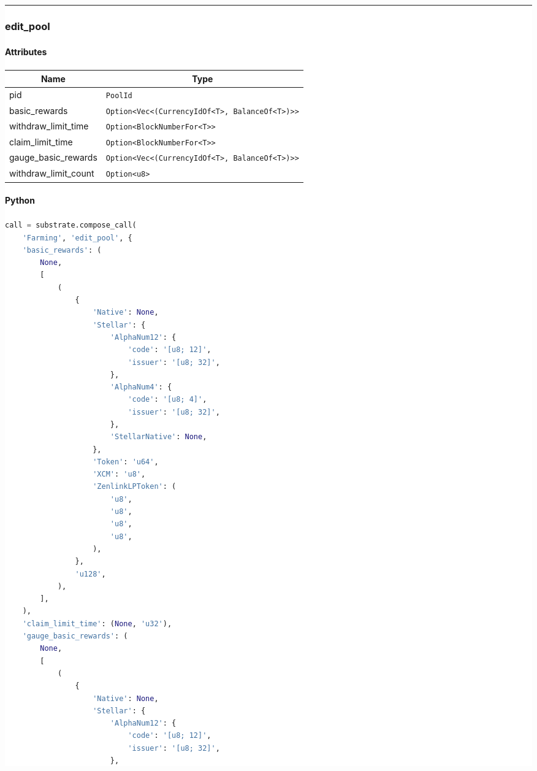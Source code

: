 ---------
### edit_pool
#### Attributes
| Name | Type |
| -------- | -------- | 
| pid | `PoolId` | 
| basic_rewards | `Option<Vec<(CurrencyIdOf<T>, BalanceOf<T>)>>` | 
| withdraw_limit_time | `Option<BlockNumberFor<T>>` | 
| claim_limit_time | `Option<BlockNumberFor<T>>` | 
| gauge_basic_rewards | `Option<Vec<(CurrencyIdOf<T>, BalanceOf<T>)>>` | 
| withdraw_limit_count | `Option<u8>` | 

#### Python
```python
call = substrate.compose_call(
    'Farming', 'edit_pool', {
    'basic_rewards': (
        None,
        [
            (
                {
                    'Native': None,
                    'Stellar': {
                        'AlphaNum12': {
                            'code': '[u8; 12]',
                            'issuer': '[u8; 32]',
                        },
                        'AlphaNum4': {
                            'code': '[u8; 4]',
                            'issuer': '[u8; 32]',
                        },
                        'StellarNative': None,
                    },
                    'Token': 'u64',
                    'XCM': 'u8',
                    'ZenlinkLPToken': (
                        'u8',
                        'u8',
                        'u8',
                        'u8',
                    ),
                },
                'u128',
            ),
        ],
    ),
    'claim_limit_time': (None, 'u32'),
    'gauge_basic_rewards': (
        None,
        [
            (
                {
                    'Native': None,
                    'Stellar': {
                        'AlphaNum12': {
                            'code': '[u8; 12]',
                            'issuer': '[u8; 32]',
                        },
```